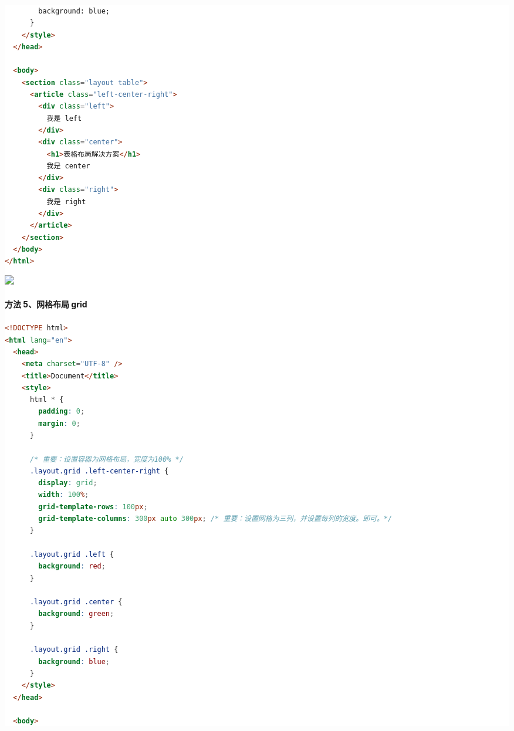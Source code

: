 ```html
        background: blue;
      }
    </style>
  </head>

  <body>
    <section class="layout table">
      <article class="left-center-right">
        <div class="left">
          我是 left
        </div>
        <div class="center">
          <h1>表格布局解决方案</h1>
          我是 center
        </div>
        <div class="right">
          我是 right
        </div>
      </article>
    </section>
  </body>
</html>
```

![](http://img.smyhvae.com/20180305_1855.gif)

#### 方法 5、网格布局 grid

```html
<!DOCTYPE html>
<html lang="en">
  <head>
    <meta charset="UTF-8" />
    <title>Document</title>
    <style>
      html * {
        padding: 0;
        margin: 0;
      }

      /* 重要：设置容器为网格布局，宽度为100% */
      .layout.grid .left-center-right {
        display: grid;
        width: 100%;
        grid-template-rows: 100px;
        grid-template-columns: 300px auto 300px; /* 重要：设置网格为三列，并设置每列的宽度。即可。*/
      }

      .layout.grid .left {
        background: red;
      }

      .layout.grid .center {
        background: green;
      }

      .layout.grid .right {
        background: blue;
      }
    </style>
  </head>

  <body>
```